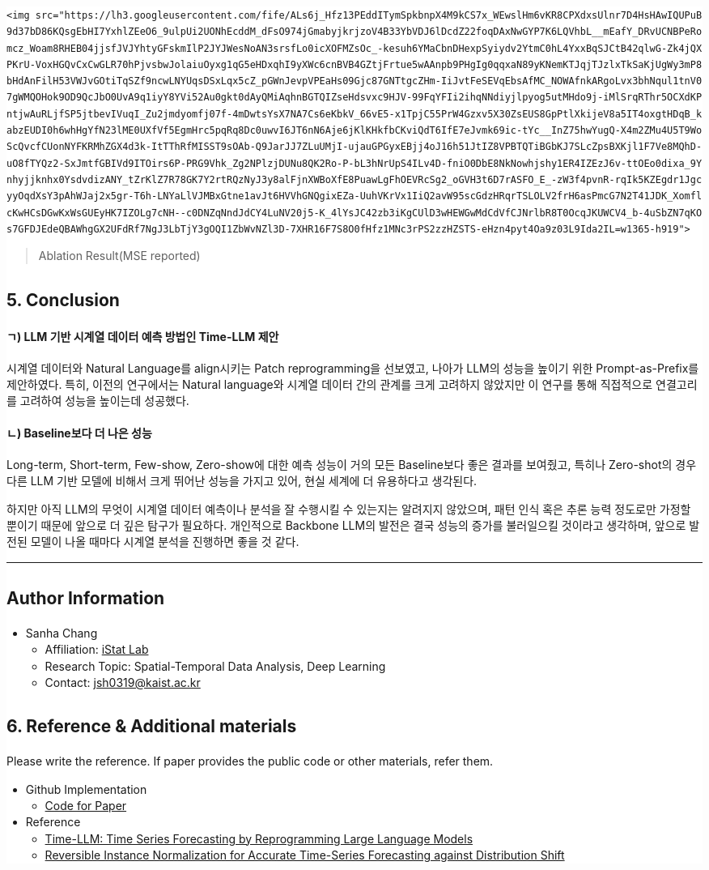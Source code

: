    <img src="https://lh3.googleusercontent.com/fife/ALs6j_Hfz13PEddITymSpkbnpX4M9kCS7x_WEwslHm6vKR8CPXdxsUlnr7D4HsHAwIQUPuB9d37bD86KQsgEbHI7YxhlZEeO6_9ulpUi2UONhEcddM_dFsO974jGmabyjkrjzoV4B33YbVDJ6lDcdZ22foqDAxNwGYP7K6LQVhbL__mEafY_DRvUCNBPeRomcz_Woam8RHEB04jjsfJVJYhtyGFskmIlP2JYJWesNoAN3srsfLo0icXOFMZsOc_-kesuh6YMaCbnDHexpSyiydv2YtmC0hL4YxxBqSJCtB42qlwG-Zk4jQXPKrU-VoxHGQvCxCwGLR70hPjvsbwJolaiuOyxg1qG5eHDxqhI9yXWc6cnBVB4GZtjFrtue5wAAnpb9PHgIg0qqxaN89yKNemKTJqjTJzlxTkSaKjUgWy3mP8bHdAnFilH53VWJvGOtiTqSZf9ncwLNYUqsDSxLqx5cZ_pGWnJevpVPEaHs09Gjc87GNTtgcZHm-IiJvtFeSEVqEbsAfMC_NOWAfnkARgoLvx3bhNqul1tnV07gWMQOHok9OD9QcJbO0UvA9q1iyY8YVi52Au0gkt0dAyQMiAqhnBGTQIZseHdsvxc9HJV-99FqYFIi2ihqNNdiyjlpyog5utMHdo9j-iMlSrqRThr5OCXdKPntjwAuRLjfSP5jtbevIVuqI_Zu2jmdyomfj07f-4mDwtsYsX7NA7Cs6eKbkV_66vE5-x1TpjC55PrW4Gzxv5X30ZsEUS8GpPtlXkijeV8a5IT4oxgtHDqB_kabzEUDI0h6whHgYfN23lME0UXfVf5EgmHrc5pqRq8Dc0uwvI6JT6nN6Aje6jKlKHkfbCKviQdT6IfE7eJvmk69ic-tYc__InZ75hwYugQ-X4m2ZMu4U5T9WoScQvcfCUonNYFKRMhZGX4d3k-ItTThRfMISST9sOAb-Q9JarJJ7ZLuUMjI-ujauGPGyxEBjj4oJ16h51JtIZ8VPBTQTiBGbKJ7SLcZpsBXKjl1F7Ve8MQhD-uO8fTYQz2-SxJmtfGBIVd9ITOirs6P-PRG9Vhk_Zg2NPlzjDUNu8QK2Ro-P-bL3hNrUpS4ILv4D-fniO0DbE8NkNowhjshy1ER4IZEzJ6v-ttOEo0dixa_9Ynhyjjknhx0YsdvdizANY_tZrKlZ7R78GK7Y2rtRQzNyJ3y8alFjnXWBoXfE8PuawLgFhOEVRcSg2_oGVH3t6D7rASFO_E_-zW3f4pvnR-rqIk5KZEgdr1JgcyyOqdXsY3pAhWJaj2x5gr-T6h-LNYaLlVJMBxGtne1avJt6HVVhGNQgixEZa-UuhVKrVx1IiQ2avW95scGdzHRqrTSLOLV2frH6asPmcG7N2T41JDK_XomflcKwHCsDGwKxWsGUEyHK7IZOLg7cNH--c0DNZqNndJdCY4LuNV20j5-K_4lYsJC42zb3iKgCUlD3wHEWGwMdCdVfCJNrlbR8T0OcqJKUWCV4_b-4uSbZN7qKOs7GFDJEdeQBAWhgGX2UFdRf7NgJ3LbTjY3gOQI1ZbWvNZl3D-7XHR16F7S8O0fHfz1MNc3rPS2zzHZSTS-eHzn4pyt4Oa9z03L9Ida2IL=w1365-h919">
</div>  

> Ablation Result(MSE reported)
## **5. Conclusion**  

#### **ㄱ) LLM 기반 시계열 데이터 예측 방법인 Time-LLM 제안**

 시계열 데이터와 Natural Language를 align시키는 Patch reprogramming을 선보였고, 나아가 LLM의 성능을 높이기 위한 Prompt-as-Prefix를 제안하였다. 특히, 이전의 연구에서는 Natural language와 시계열 데이터 간의 관계를 크게 고려하지 않았지만 이 연구를 통해 직접적으로 연결고리를 고려하여 성능을 높이는데 성공했다.

#### **ㄴ) Baseline보다 더 나은 성능**
 Long-term, Short-term, Few-show, Zero-show에 대한 예측 성능이 거의 모든 Baseline보다 좋은 결과를 보여줬고, 특히나 Zero-shot의 경우 다른 LLM 기반 모델에 비해서 크게 뛰어난 성능을 가지고 있어, 현실 세계에 더 유용하다고 생각된다.

 하지만 아직 LLM의 무엇이 시계열 데이터 예측이나 분석을 잘 수행시킬 수 있는지는 알려지지 않았으며, 패턴 인식 혹은 추론 능력 정도로만 가정할 뿐이기 때문에 앞으로 더 깊은 탐구가 필요하다. 개인적으로 Backbone LLM의 발전은 결국 성능의 증가를 불러일으킬 것이라고 생각하며, 앞으로 발전된 모델이 나올 때마다 시계열 분석을 진행하면 좋을 것 같다.



---  
## **Author Information**  

* Sanha Chang  
    * Affiliation: [iStat Lab](https://istat.kaist.ac.kr/)
    * Research Topic: Spatial-Temporal Data Analysis, Deep Learning
    * Contact: jsh0319@kaist.ac.kr

## **6. Reference & Additional materials**  

Please write the reference. If paper provides the public code or other materials, refer them.  

* Github Implementation
  *   [Code for Paper](https://github.com/KimMeen/Time-LLM)
* Reference
  *  [Time-LLM: Time Series Forecasting by Reprogramming Large Language Models](https://openreview.net/forum?id=Unb5CVPtae)
  *  [Reversible Instance Normalization for Accurate Time-Series Forecasting against Distribution Shift](https://openreview.net/forum?id=cGDAkQo1C0p "Reversible Instance Normalization")


